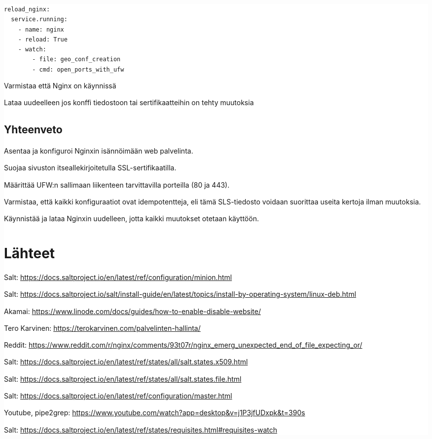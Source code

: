     reload_nginx:
      service.running:
        - name: nginx
        - reload: True
        - watch:
            - file: geo_conf_creation
            - cmd: open_ports_with_ufw

Varmistaa että Nginx on käynnissä

Lataa uudeelleen jos konffi tiedostoon tai sertifikaatteihin on tehty muutoksia

## Yhteenveto
Asentaa ja konfiguroi Nginxin isännöimään web palvelinta.

Suojaa sivuston itseallekirjoitetulla SSL-sertifikaatilla.

Määrittää UFW:n sallimaan liikenteen tarvittavilla porteilla (80 ja 443).

Varmistaa, että kaikki konfiguraatiot ovat idempotentteja, eli tämä SLS-tiedosto 
voidaan suorittaa useita kertoja ilman muutoksia.

Käynnistää ja lataa Nginxin uudelleen, jotta kaikki muutokset otetaan käyttöön.

# Lähteet
Salt: https://docs.saltproject.io/en/latest/ref/configuration/minion.html

Salt: https://docs.saltproject.io/salt/install-guide/en/latest/topics/install-by-operating-system/linux-deb.html

Akamai: https://www.linode.com/docs/guides/how-to-enable-disable-website/

Tero Karvinen: https://terokarvinen.com/palvelinten-hallinta/

Reddit: https://www.reddit.com/r/nginx/comments/93t07r/nginx_emerg_unexpected_end_of_file_expecting_or/

Salt: https://docs.saltproject.io/en/latest/ref/states/all/salt.states.x509.html

Salt: https://docs.saltproject.io/en/latest/ref/states/all/salt.states.file.html

Salt: https://docs.saltproject.io/en/latest/ref/configuration/master.html

Youtube, pipe2grep: https://www.youtube.com/watch?app=desktop&v=j1P3jfUDxpk&t=390s

Salt: https://docs.saltproject.io/en/latest/ref/states/requisites.html#requisites-watch
